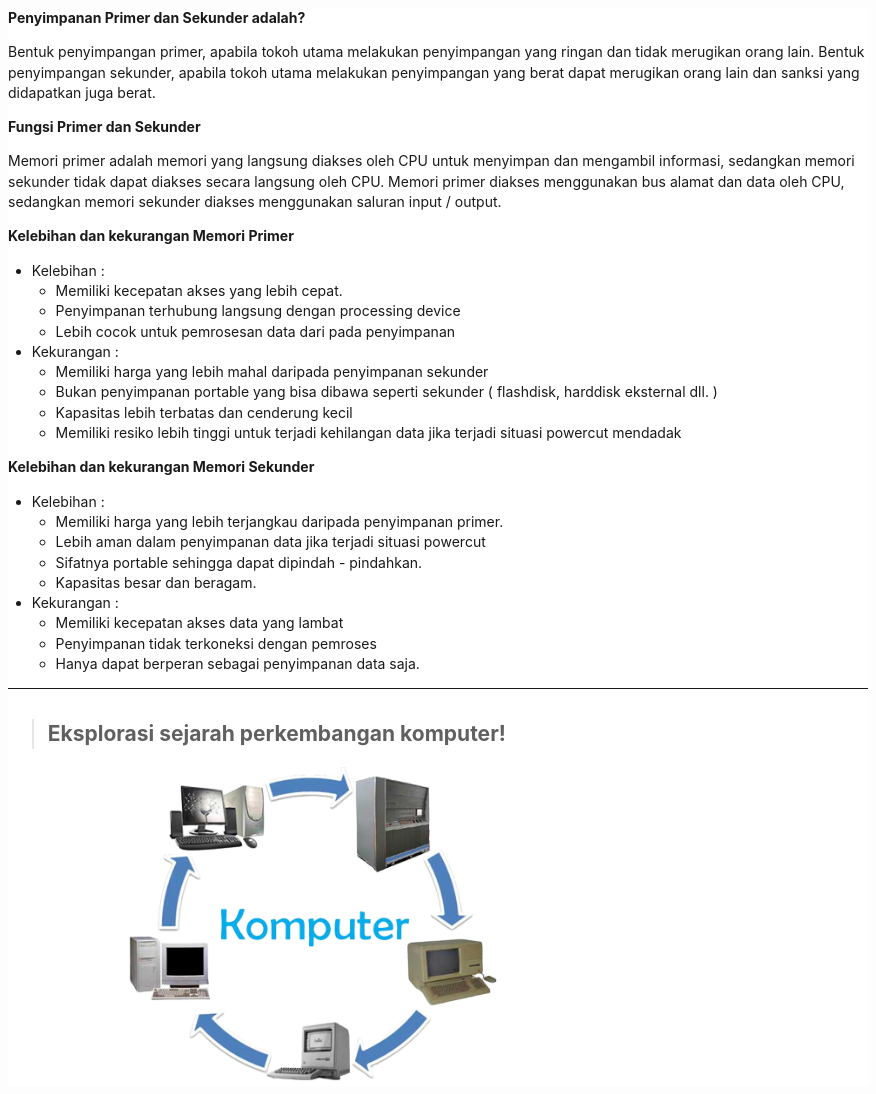 **Penyimpanan Primer dan Sekunder adalah?**

Bentuk penyimpangan primer, apabila tokoh utama melakukan penyimpangan yang ringan dan tidak merugikan orang lain. Bentuk penyimpangan sekunder, apabila tokoh utama melakukan penyimpangan yang berat dapat merugikan orang lain dan sanksi yang didapatkan juga berat.

**Fungsi Primer dan Sekunder**

Memori primer adalah memori yang langsung diakses oleh CPU untuk menyimpan dan mengambil informasi, sedangkan memori sekunder tidak dapat diakses secara langsung oleh CPU. Memori primer diakses menggunakan bus alamat dan data oleh CPU, sedangkan memori sekunder diakses menggunakan saluran input / output.

**Kelebihan dan kekurangan Memori Primer**
- Kelebihan :
    - Memiliki kecepatan akses yang lebih cepat.
    - Penyimpanan terhubung langsung dengan processing device
    - Lebih cocok untuk pemrosesan data dari pada penyimpanan
- Kekurangan :
    - Memiliki harga yang lebih mahal daripada penyimpanan sekunder
    - Bukan penyimpanan portable yang bisa dibawa seperti sekunder (       flashdisk, harddisk eksternal dll. )
    - Kapasitas lebih terbatas dan cenderung kecil
    - Memiliki resiko lebih tinggi untuk terjadi kehilangan data jika terjadi situasi powercut mendadak

**Kelebihan dan kekurangan Memori Sekunder**
- Kelebihan :
    - Memiliki harga yang lebih terjangkau daripada penyimpanan primer.
    - Lebih aman dalam penyimpanan data jika terjadi situasi powercut
    - Sifatnya portable sehingga dapat dipindah - pindahkan.
    - Kapasitas besar dan beragam.
- Kekurangan :
    - Memiliki kecepatan akses data yang lambat
    - Penyimpanan tidak terkoneksi dengan pemroses
    - Hanya dapat berperan sebagai penyimpanan data saja.
---

>## Eksplorasi sejarah perkembangan komputer!
<img src="img/SK.png" style="width:70%">
